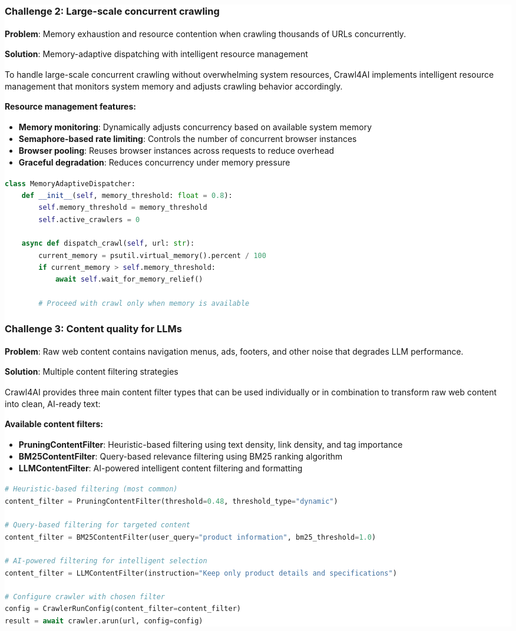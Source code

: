 ### Challenge 2: Large-scale concurrent crawling

**Problem**: Memory exhaustion and resource contention when crawling thousands of URLs concurrently.

**Solution**: Memory-adaptive dispatching with intelligent resource management

To handle large-scale concurrent crawling without overwhelming system resources, Crawl4AI implements intelligent resource management that monitors system memory and adjusts crawling behavior accordingly.

**Resource management features:**

- **Memory monitoring**: Dynamically adjusts concurrency based on available system memory
- **Semaphore-based rate limiting**: Controls the number of concurrent browser instances
- **Browser pooling**: Reuses browser instances across requests to reduce overhead
- **Graceful degradation**: Reduces concurrency under memory pressure

```python
class MemoryAdaptiveDispatcher:
    def __init__(self, memory_threshold: float = 0.8):
        self.memory_threshold = memory_threshold
        self.active_crawlers = 0

    async def dispatch_crawl(self, url: str):
        current_memory = psutil.virtual_memory().percent / 100
        if current_memory > self.memory_threshold:
            await self.wait_for_memory_relief()

        # Proceed with crawl only when memory is available
```

### Challenge 3: Content quality for LLMs

**Problem**: Raw web content contains navigation menus, ads, footers, and other noise that degrades LLM performance.

**Solution**: Multiple content filtering strategies

Crawl4AI provides three main content filter types that can be used individually or in combination to transform raw web content into clean, AI-ready text:

**Available content filters:**

- **PruningContentFilter**: Heuristic-based filtering using text density, link density, and tag importance
- **BM25ContentFilter**: Query-based relevance filtering using BM25 ranking algorithm
- **LLMContentFilter**: AI-powered intelligent content filtering and formatting

```python
# Heuristic-based filtering (most common)
content_filter = PruningContentFilter(threshold=0.48, threshold_type="dynamic")

# Query-based filtering for targeted content
content_filter = BM25ContentFilter(user_query="product information", bm25_threshold=1.0)

# AI-powered filtering for intelligent selection
content_filter = LLMContentFilter(instruction="Keep only product details and specifications")

# Configure crawler with chosen filter
config = CrawlerRunConfig(content_filter=content_filter)
result = await crawler.arun(url, config=config)
```
